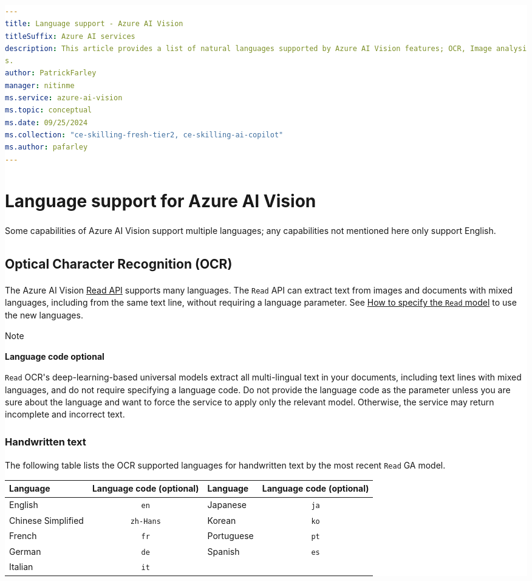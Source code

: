 ```yaml
---
title: Language support - Azure AI Vision
titleSuffix: Azure AI services
description: This article provides a list of natural languages supported by Azure AI Vision features; OCR, Image analysis.
author: PatrickFarley
manager: nitinme
ms.service: azure-ai-vision
ms.topic: conceptual
ms.date: 09/25/2024
ms.collection: "ce-skilling-fresh-tier2, ce-skilling-ai-copilot"
ms.author: pafarley
---
```


# Language support for Azure AI Vision

Some capabilities of Azure AI Vision support multiple languages; any capabilities not mentioned here only support English.

## Optical Character Recognition (OCR)

The Azure AI Vision [Read API](./overview-ocr.md) supports many languages. The `Read` API can extract text from images and documents with mixed languages, including from the same text line, without requiring a language parameter. See [How to specify the `Read` model](./how-to/call-read-api.md#determine-how-to-process-the-data-optional) to use the new languages.

> [!NOTE]
> **Language code optional**
>
> `Read` OCR's deep-learning-based universal models extract all multi-lingual text in your documents, including text lines with mixed languages, and do not require specifying a language code. Do not provide the language code as the parameter unless you are sure about the language and want to force the service to apply only the relevant model. Otherwise, the service may return incomplete and incorrect text.

### Handwritten text

The following table lists the OCR supported languages for handwritten text by the most recent `Read` GA model.

|Language| Language code (optional) | Language| Language code (optional) |
|:-----|:----:|:-----|:----:|
|English|`en`|Japanese |`ja`|
|Chinese Simplified |`zh-Hans`|Korean|`ko`|
|French |`fr`|Portuguese |`pt`|
|German |`de`|Spanish |`es`|
|Italian |`it`|

